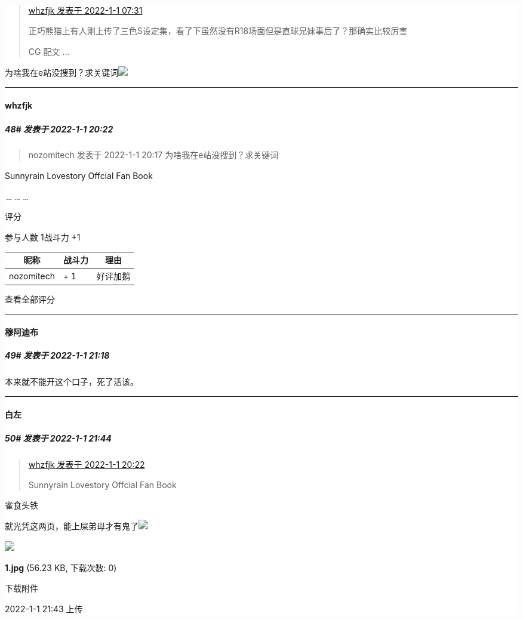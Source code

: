<blockquote><a href="httphttps://bbs.saraba1st.com/2b/forum.php?mod=redirect&amp;goto=findpost&amp;pid=54127707&amp;ptid=2045228" target="_blank">whzfjk 发表于 2022-1-1 07:31</a>

正巧熊猫上有人刚上传了三色S设定集，看了下虽然没有R18场面但是直球兄妹事后了？那确实比较厉害

CG 配文 ...</blockquote>
为啥我在e站没搜到？求关键词<img src="https://static.saraba1st.com/image/smiley/face2017/105.png" referrerpolicy="no-referrer">

*****

####  whzfjk  
##### 48#       发表于 2022-1-1 20:22

<blockquote>nozomitech 发表于 2022-1-1 20:17
为啥我在e站没搜到？求关键词</blockquote>
Sunnyrain Lovestory Offcial Fan Book

﹍﹍﹍

评分

 参与人数 1战斗力 +1

|昵称|战斗力|理由|
|----|---|---|
| nozomitech| + 1|好评加鹅|

查看全部评分

*****

####  穆阿迪布  
##### 49#       发表于 2022-1-1 21:18

本来就不能开这个口子，死了活该。

*****

####  白左  
##### 50#       发表于 2022-1-1 21:44

<blockquote><a href="httphttps://bbs.saraba1st.com/2b/forum.php?mod=redirect&amp;goto=findpost&amp;pid=54131204&amp;ptid=2045228" target="_blank">whzfjk 发表于 2022-1-1 20:22</a>

Sunnyrain Lovestory Offcial Fan Book</blockquote>
雀食头铁

就光凭这两页，能上屎弟母才有鬼了<img src="https://static.saraba1st.com/image/smiley/carton2017/038.png" referrerpolicy="no-referrer">

<img src="https://img.saraba1st.com/forum/202201/01/214348d12w0nv5kvfk8m2c.jpg" referrerpolicy="no-referrer">

<strong>1.jpg</strong> (56.23 KB, 下载次数: 0)

下载附件

2022-1-1 21:43 上传
